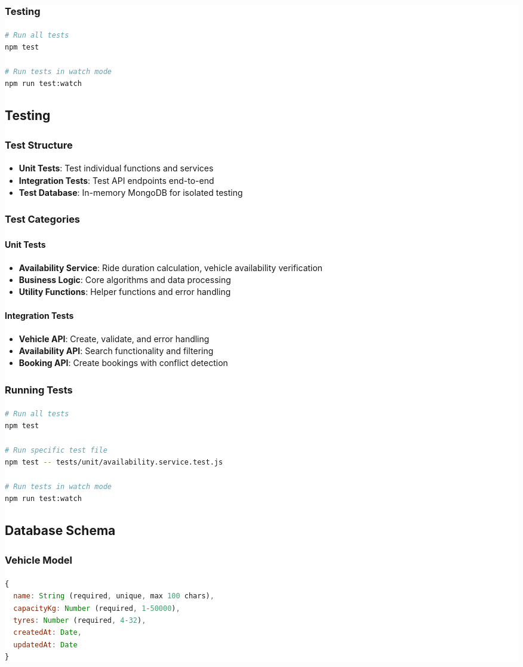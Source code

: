 ### Testing
```bash
# Run all tests
npm test

# Run tests in watch mode
npm run test:watch

```

## Testing

### Test Structure
- **Unit Tests**: Test individual functions and services
- **Integration Tests**: Test API endpoints end-to-end
- **Test Database**: In-memory MongoDB for isolated testing

### Test Categories

#### Unit Tests
- **Availability Service**: Ride duration calculation, vehicle availability verification
- **Business Logic**: Core algorithms and data processing
- **Utility Functions**: Helper functions and error handling

#### Integration Tests
- **Vehicle API**: Create, validate, and error handling
- **Availability API**: Search functionality and filtering
- **Booking API**: Create bookings with conflict detection

### Running Tests
```bash
# Run all tests
npm test

# Run specific test file
npm test -- tests/unit/availability.service.test.js

# Run tests in watch mode
npm run test:watch
```

## Database Schema

### Vehicle Model
```javascript
{
  name: String (required, unique, max 100 chars),
  capacityKg: Number (required, 1-50000),
  tyres: Number (required, 4-32),
  createdAt: Date,
  updatedAt: Date
}
```
